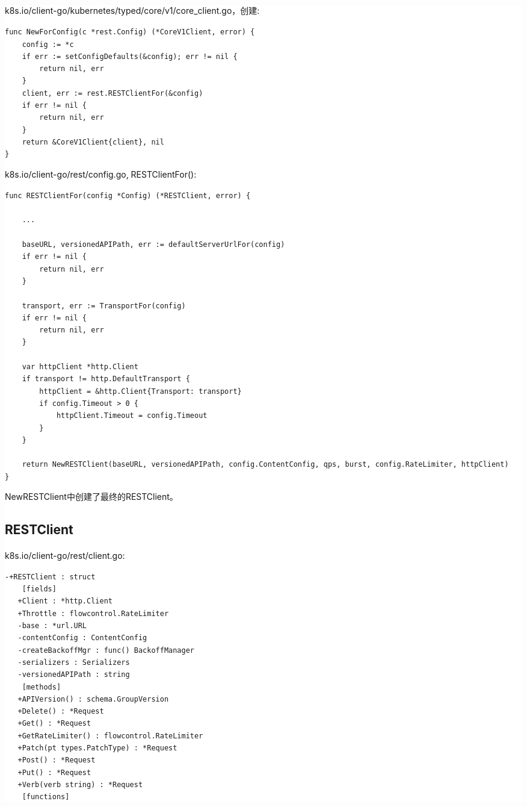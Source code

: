 k8s.io/client-go/kubernetes/typed/core/v1/core_client.go，创建:

	func NewForConfig(c *rest.Config) (*CoreV1Client, error) {
		config := *c
		if err := setConfigDefaults(&config); err != nil {
			return nil, err
		}
		client, err := rest.RESTClientFor(&config)
		if err != nil {
			return nil, err
		}
		return &CoreV1Client{client}, nil
	}

k8s.io/client-go/rest/config.go, RESTClientFor():

	func RESTClientFor(config *Config) (*RESTClient, error) {
		
		...
		
		baseURL, versionedAPIPath, err := defaultServerUrlFor(config)
		if err != nil {
			return nil, err
		}
		
		transport, err := TransportFor(config)
		if err != nil {
			return nil, err
		}
		
		var httpClient *http.Client
		if transport != http.DefaultTransport {
			httpClient = &http.Client{Transport: transport}
			if config.Timeout > 0 {
				httpClient.Timeout = config.Timeout
			}
		}
		
		return NewRESTClient(baseURL, versionedAPIPath, config.ContentConfig, qps, burst, config.RateLimiter, httpClient)
	}

NewRESTClient中创建了最终的RESTClient。


## RESTClient

k8s.io/client-go/rest/client.go:

	-+RESTClient : struct
	    [fields]
	   +Client : *http.Client
	   +Throttle : flowcontrol.RateLimiter
	   -base : *url.URL
	   -contentConfig : ContentConfig
	   -createBackoffMgr : func() BackoffManager
	   -serializers : Serializers
	   -versionedAPIPath : string
	    [methods]
	   +APIVersion() : schema.GroupVersion
	   +Delete() : *Request
	   +Get() : *Request
	   +GetRateLimiter() : flowcontrol.RateLimiter
	   +Patch(pt types.PatchType) : *Request
	   +Post() : *Request
	   +Put() : *Request
	   +Verb(verb string) : *Request
	    [functions]